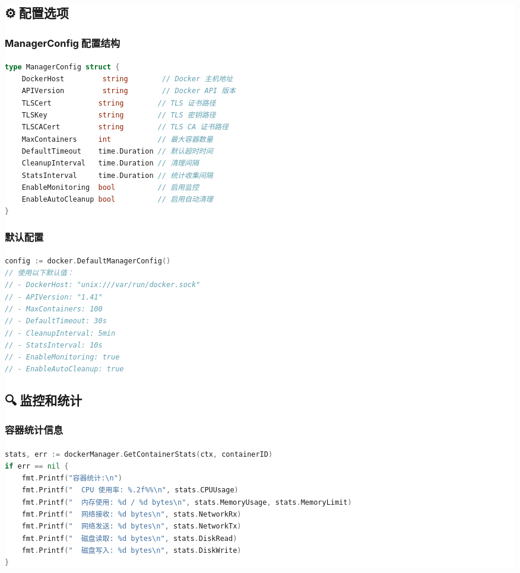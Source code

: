 ## ⚙️ 配置选项

### ManagerConfig 配置结构

```go
type ManagerConfig struct {
    DockerHost         string        // Docker 主机地址
    APIVersion         string        // Docker API 版本
    TLSCert           string        // TLS 证书路径
    TLSKey            string        // TLS 密钥路径
    TLSCACert         string        // TLS CA 证书路径
    MaxContainers     int           // 最大容器数量
    DefaultTimeout    time.Duration // 默认超时时间
    CleanupInterval   time.Duration // 清理间隔
    StatsInterval     time.Duration // 统计收集间隔
    EnableMonitoring  bool          // 启用监控
    EnableAutoCleanup bool          // 启用自动清理
}
```

### 默认配置

```go
config := docker.DefaultManagerConfig()
// 使用以下默认值：
// - DockerHost: "unix:///var/run/docker.sock"
// - APIVersion: "1.41"
// - MaxContainers: 100
// - DefaultTimeout: 30s
// - CleanupInterval: 5min
// - StatsInterval: 10s
// - EnableMonitoring: true
// - EnableAutoCleanup: true
```

## 🔍 监控和统计

### 容器统计信息

```go
stats, err := dockerManager.GetContainerStats(ctx, containerID)
if err == nil {
    fmt.Printf("容器统计:\n")
    fmt.Printf("  CPU 使用率: %.2f%%\n", stats.CPUUsage)
    fmt.Printf("  内存使用: %d / %d bytes\n", stats.MemoryUsage, stats.MemoryLimit)
    fmt.Printf("  网络接收: %d bytes\n", stats.NetworkRx)
    fmt.Printf("  网络发送: %d bytes\n", stats.NetworkTx)
    fmt.Printf("  磁盘读取: %d bytes\n", stats.DiskRead)
    fmt.Printf("  磁盘写入: %d bytes\n", stats.DiskWrite)
}
```
